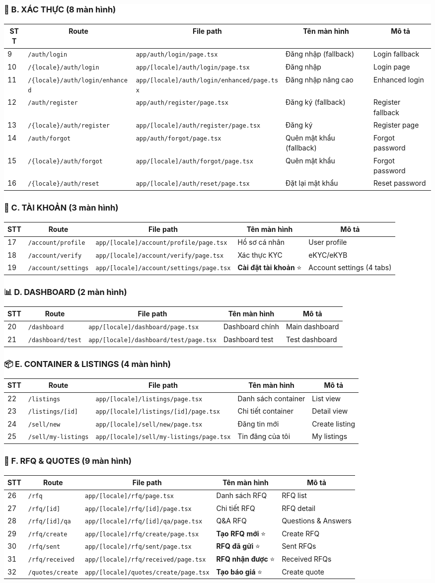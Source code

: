 ### **🔐 B. XÁC THỰC (8 màn hình)**

| **STT** | **Route** | **File path** | **Tên màn hình** | **Mô tả** |
|---------|-----------|---------------|------------------|-----------|
| 9 | `/auth/login` | `app/auth/login/page.tsx` | Đăng nhập (fallback) | Login fallback |
| 10 | `/{locale}/auth/login` | `app/[locale]/auth/login/page.tsx` | Đăng nhập | Login page |
| 11 | `/{locale}/auth/login/enhanced` | `app/[locale]/auth/login/enhanced/page.tsx` | Đăng nhập nâng cao | Enhanced login |
| 12 | `/auth/register` | `app/auth/register/page.tsx` | Đăng ký (fallback) | Register fallback |
| 13 | `/{locale}/auth/register` | `app/[locale]/auth/register/page.tsx` | Đăng ký | Register page |
| 14 | `/auth/forgot` | `app/auth/forgot/page.tsx` | Quên mật khẩu (fallback) | Forgot password |
| 15 | `/{locale}/auth/forgot` | `app/[locale]/auth/forgot/page.tsx` | Quên mật khẩu | Forgot password |
| 16 | `/{locale}/auth/reset` | `app/[locale]/auth/reset/page.tsx` | Đặt lại mật khẩu | Reset password |

### **👤 C. TÀI KHOẢN (3 màn hình)**

| **STT** | **Route** | **File path** | **Tên màn hình** | **Mô tả** |
|---------|-----------|---------------|------------------|-----------|
| 17 | `/account/profile` | `app/[locale]/account/profile/page.tsx` | Hồ sơ cá nhân | User profile |
| 18 | `/account/verify` | `app/[locale]/account/verify/page.tsx` | Xác thực KYC | eKYC/eKYB |
| 19 | `/account/settings` | `app/[locale]/account/settings/page.tsx` | **Cài đặt tài khoản** ⭐ | Account settings (4 tabs) |

### **📊 D. DASHBOARD (2 màn hình)**

| **STT** | **Route** | **File path** | **Tên màn hình** | **Mô tả** |
|---------|-----------|---------------|------------------|-----------|
| 20 | `/dashboard` | `app/[locale]/dashboard/page.tsx` | Dashboard chính | Main dashboard |
| 21 | `/dashboard/test` | `app/[locale]/dashboard/test/page.tsx` | Dashboard test | Test dashboard |

### **📦 E. CONTAINER & LISTINGS (4 màn hình)**

| **STT** | **Route** | **File path** | **Tên màn hình** | **Mô tả** |
|---------|-----------|---------------|------------------|-----------|
| 22 | `/listings` | `app/[locale]/listings/page.tsx` | Danh sách container | List view |
| 23 | `/listings/[id]` | `app/[locale]/listings/[id]/page.tsx` | Chi tiết container | Detail view |
| 24 | `/sell/new` | `app/[locale]/sell/new/page.tsx` | Đăng tin mới | Create listing |
| 25 | `/sell/my-listings` | `app/[locale]/sell/my-listings/page.tsx` | Tin đăng của tôi | My listings |

### **📄 F. RFQ & QUOTES (9 màn hình)**

| **STT** | **Route** | **File path** | **Tên màn hình** | **Mô tả** |
|---------|-----------|---------------|------------------|-----------|
| 26 | `/rfq` | `app/[locale]/rfq/page.tsx` | Danh sách RFQ | RFQ list |
| 27 | `/rfq/[id]` | `app/[locale]/rfq/[id]/page.tsx` | Chi tiết RFQ | RFQ detail |
| 28 | `/rfq/[id]/qa` | `app/[locale]/rfq/[id]/qa/page.tsx` | Q&A RFQ | Questions & Answers |
| 29 | `/rfq/create` | `app/[locale]/rfq/create/page.tsx` | **Tạo RFQ mới** ⭐ | Create RFQ |
| 30 | `/rfq/sent` | `app/[locale]/rfq/sent/page.tsx` | **RFQ đã gửi** ⭐ | Sent RFQs |
| 31 | `/rfq/received` | `app/[locale]/rfq/received/page.tsx` | **RFQ nhận được** ⭐ | Received RFQs |
| 32 | `/quotes/create` | `app/[locale]/quotes/create/page.tsx` | **Tạo báo giá** ⭐ | Create quote |